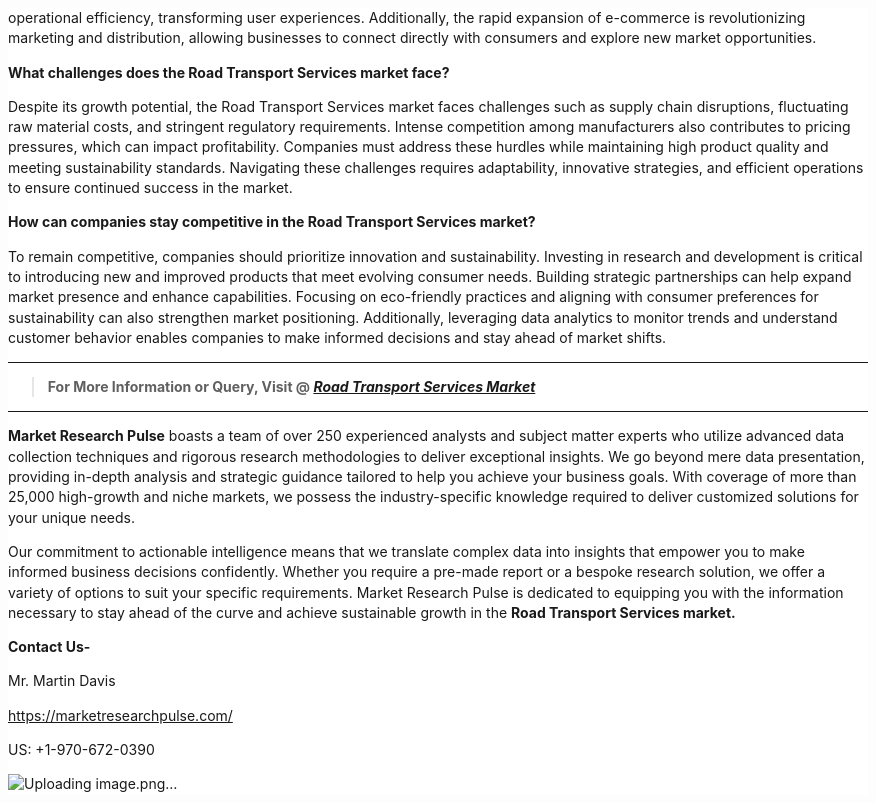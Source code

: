 operational efficiency, transforming user experiences. Additionally, the rapid expansion of e-commerce is revolutionizing marketing and distribution, allowing businesses to connect directly with consumers and explore new market opportunities.</p><p><strong>What challenges does the Road Transport Services market face?</strong></p><p>Despite its growth potential, the Road Transport Services market faces challenges such as supply chain disruptions, fluctuating raw material costs, and stringent regulatory requirements. Intense competition among manufacturers also contributes to pricing pressures, which can impact profitability. Companies must address these hurdles while maintaining high product quality and meeting sustainability standards. Navigating these challenges requires adaptability, innovative strategies, and efficient operations to ensure continued success in the market.</p><p><strong>How can companies stay competitive in the Road Transport Services market?</strong></p><p>To remain competitive, companies should prioritize innovation and sustainability. Investing in research and development is critical to introducing new and improved products that meet evolving consumer needs. Building strategic partnerships can help expand market presence and enhance capabilities. Focusing on eco-friendly practices and aligning with consumer preferences for sustainability can also strengthen market positioning. Additionally, leveraging data analytics to monitor trends and understand customer behavior enables companies to make informed decisions and stay ahead of market shifts.</p><hr /><blockquote><p><strong>For More Information or Query, Visit @&nbsp;<em><a href="https://marketresearchpulse.com/report/14833/road-transport-services-market?utm_source=Linkedin&utm_medium=019">Road Transport Services Market</a></em></strong></p></blockquote><hr /><p><strong>Market Research Pulse</strong> boasts a team of over 250 experienced analysts and subject matter experts who utilize advanced data collection techniques and rigorous research methodologies to deliver exceptional insights. We go beyond mere data presentation, providing in-depth analysis and strategic guidance tailored to help you achieve your business goals. With coverage of more than 25,000 high-growth and niche markets, we possess the industry-specific knowledge required to deliver customized solutions for your unique needs.</p><p>Our commitment to actionable intelligence means that we translate complex data into insights that empower you to make informed business decisions confidently. Whether you require a pre-made report or a bespoke research solution, we offer a variety of options to suit your specific requirements. Market Research Pulse is dedicated to equipping you with the information necessary to stay ahead of the curve and achieve sustainable growth in the <strong>Road Transport Services market.</strong></p><p><strong>Contact Us-</strong></p><p>Mr. Martin Davis</p><p>https://marketresearchpulse.com/</p><p>US: +1-970-672-0390</p>
![Uploading image.png…]()
